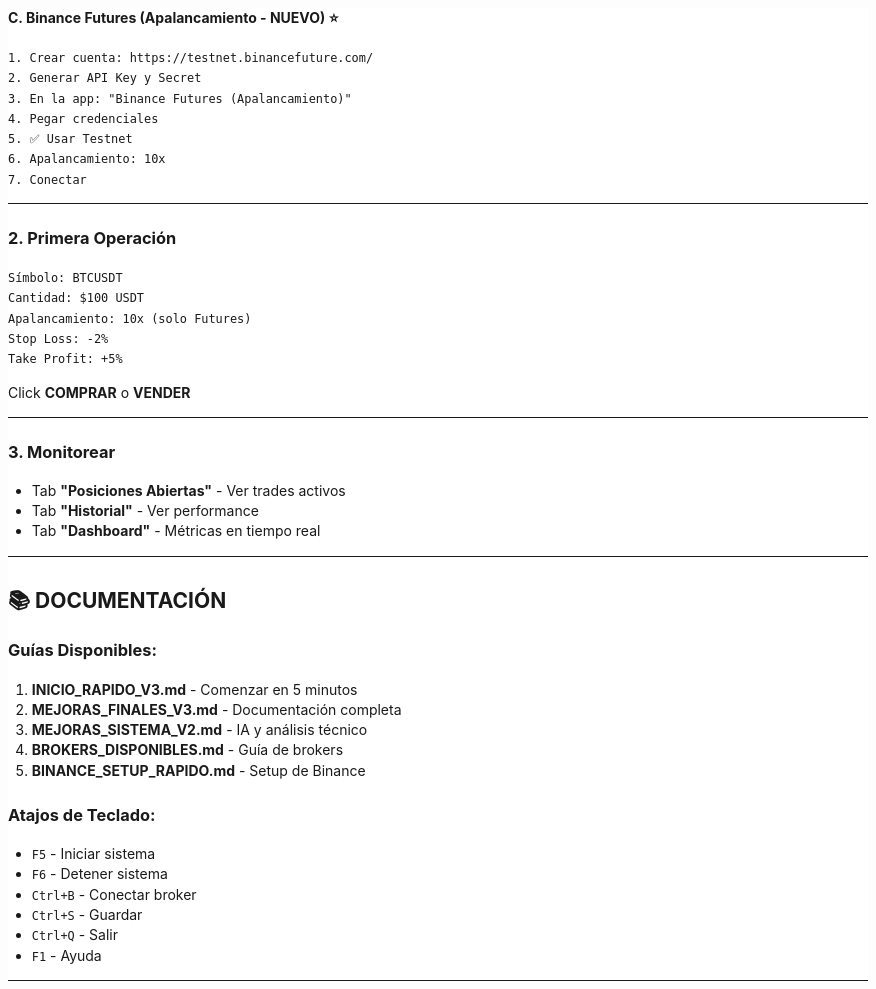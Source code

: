 #### **C. Binance Futures (Apalancamiento - NUEVO)** ⭐
```
1. Crear cuenta: https://testnet.binancefuture.com/
2. Generar API Key y Secret
3. En la app: "Binance Futures (Apalancamiento)"
4. Pegar credenciales
5. ✅ Usar Testnet
6. Apalancamiento: 10x
7. Conectar
```

---

### **2. Primera Operación**

```
Símbolo: BTCUSDT
Cantidad: $100 USDT
Apalancamiento: 10x (solo Futures)
Stop Loss: -2%
Take Profit: +5%
```

Click **COMPRAR** o **VENDER**

---

### **3. Monitorear**

- Tab **"Posiciones Abiertas"** - Ver trades activos
- Tab **"Historial"** - Ver performance
- Tab **"Dashboard"** - Métricas en tiempo real

---

## 📚 DOCUMENTACIÓN

### **Guías Disponibles:**

1. **INICIO_RAPIDO_V3.md** - Comenzar en 5 minutos
2. **MEJORAS_FINALES_V3.md** - Documentación completa
3. **MEJORAS_SISTEMA_V2.md** - IA y análisis técnico
4. **BROKERS_DISPONIBLES.md** - Guía de brokers
5. **BINANCE_SETUP_RAPIDO.md** - Setup de Binance

### **Atajos de Teclado:**

- `F5` - Iniciar sistema
- `F6` - Detener sistema
- `Ctrl+B` - Conectar broker
- `Ctrl+S` - Guardar
- `Ctrl+Q` - Salir
- `F1` - Ayuda

---